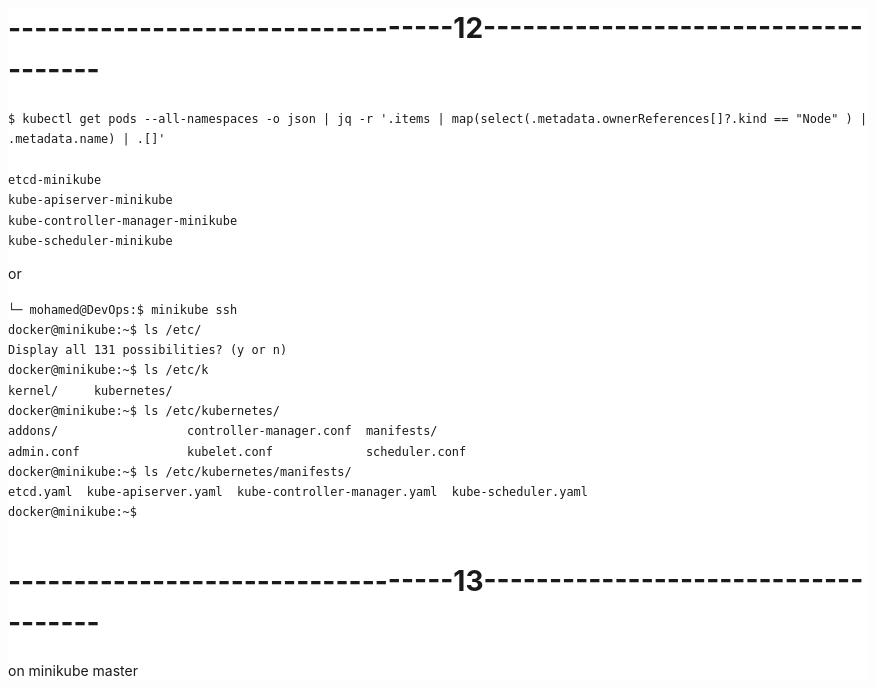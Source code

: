 # ----------------------------------12------------------------------------

```
$ kubectl get pods --all-namespaces -o json | jq -r '.items | map(select(.metadata.ownerReferences[]?.kind == "Node" ) | .metadata.name) | .[]'

etcd-minikube
kube-apiserver-minikube
kube-controller-manager-minikube
kube-scheduler-minikube
```

or 
```
└─ mohamed@DevOps:$ minikube ssh
docker@minikube:~$ ls /etc/
Display all 131 possibilities? (y or n)
docker@minikube:~$ ls /etc/k
kernel/     kubernetes/ 
docker@minikube:~$ ls /etc/kubernetes/
addons/                  controller-manager.conf  manifests/               
admin.conf               kubelet.conf             scheduler.conf           
docker@minikube:~$ ls /etc/kubernetes/manifests/
etcd.yaml  kube-apiserver.yaml  kube-controller-manager.yaml  kube-scheduler.yaml
docker@minikube:~$ 
```

# ----------------------------------13------------------------------------

on minikube master 
